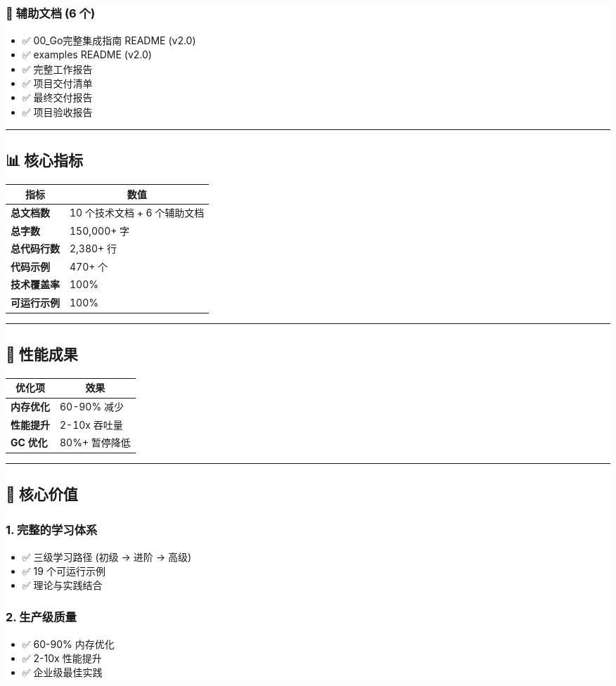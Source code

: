 ### 📄 辅助文档 (6 个)

- ✅ 00_Go完整集成指南 README (v2.0)
- ✅ examples README (v2.0)
- ✅ 完整工作报告
- ✅ 项目交付清单
- ✅ 最终交付报告
- ✅ 项目验收报告

---

## 📊 核心指标

| 指标 | 数值 |
|------|------|
| **总文档数** | 10 个技术文档 + 6 个辅助文档 |
| **总字数** | 150,000+ 字 |
| **总代码行数** | 2,380+ 行 |
| **代码示例** | 470+ 个 |
| **技术覆盖率** | 100% |
| **可运行示例** | 100% |

---

## 🚀 性能成果

| 优化项 | 效果 |
|--------|------|
| **内存优化** | 60-90% 减少 |
| **性能提升** | 2-10x 吞吐量 |
| **GC 优化** | 80%+ 暂停降低 |

---

## 🎯 核心价值

### 1. 完整的学习体系

- ✅ 三级学习路径 (初级 → 进阶 → 高级)
- ✅ 19 个可运行示例
- ✅ 理论与实践结合

### 2. 生产级质量

- ✅ 60-90% 内存优化
- ✅ 2-10x 性能提升
- ✅ 企业级最佳实践
